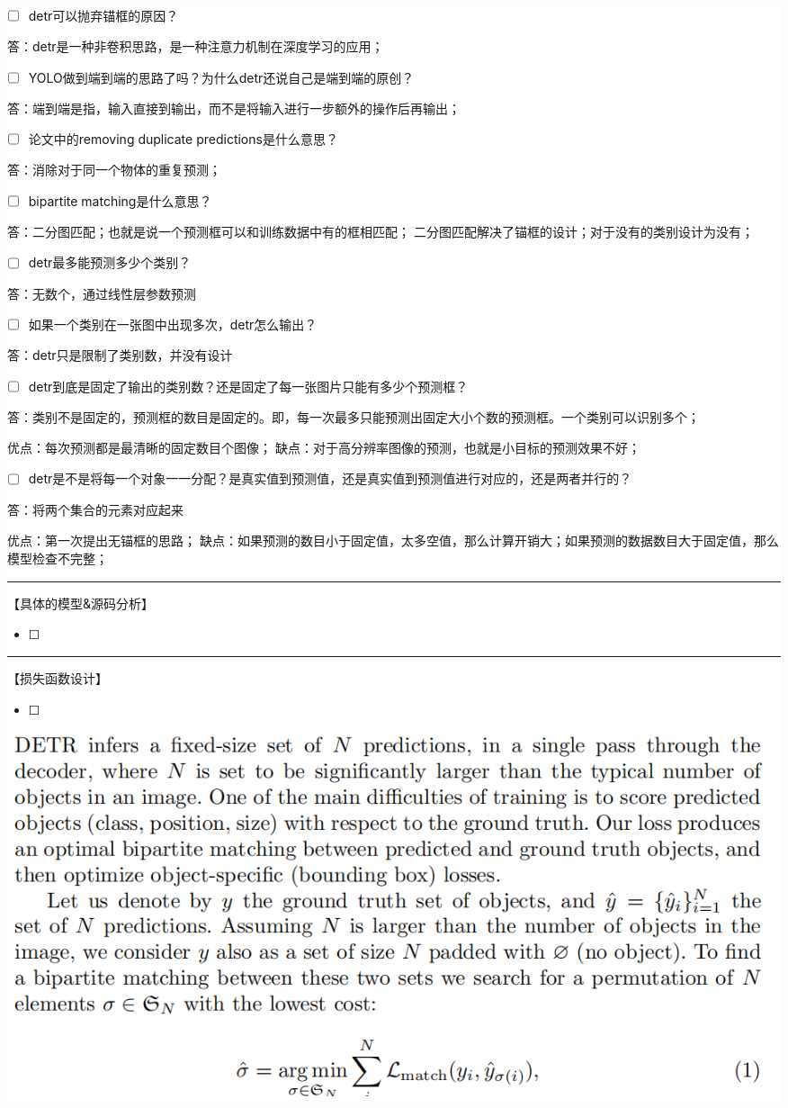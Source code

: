 - [ ] detr可以抛弃锚框的原因？

答：detr是一种非卷积思路，是一种注意力机制在深度学习的应用；

- [ ] YOLO做到端到端的思路了吗？为什么detr还说自己是端到端的原创？

答：端到端是指，输入直接到输出，而不是将输入进行一步额外的操作后再输出；

- [ ] 论文中的removing duplicate predictions是什么意思？

答：消除对于同一个物体的重复预测；

- [ ] bipartite matching是什么意思？

答：二分图匹配；也就是说一个预测框可以和训练数据中有的框相匹配；
二分图匹配解决了锚框的设计；对于没有的类别设计为没有；

- [ ] detr最多能预测多少个类别？

答：无数个，通过线性层参数预测

- [ ] 如果一个类别在一张图中出现多次，detr怎么输出？

答：detr只是限制了类别数，并没有设计

- [ ] detr到底是固定了输出的类别数？还是固定了每一张图片只能有多少个预测框？

答：类别不是固定的，预测框的数目是固定的。即，每一次最多只能预测出固定大小个数的预测框。一个类别可以识别多个；

优点：每次预测都是最清晰的固定数目个图像；
缺点：对于高分辨率图像的预测，也就是小目标的预测效果不好；

- [ ] detr是不是将每一个对象一一分配？是真实值到预测值，还是真实值到预测值进行对应的，还是两者并行的？

答：将两个集合的元素对应起来

优点：第一次提出无锚框的思路；
缺点：如果预测的数目小于固定值，太多空值，那么计算开销大；如果预测的数据数目大于固定值，那么模型检查不完整；

****

【具体的模型&源码分析】

- [ ] 

****

【损失函数设计】

- [ ] 

![image-20241114213741124](过程/image-20241114213741124.png)
